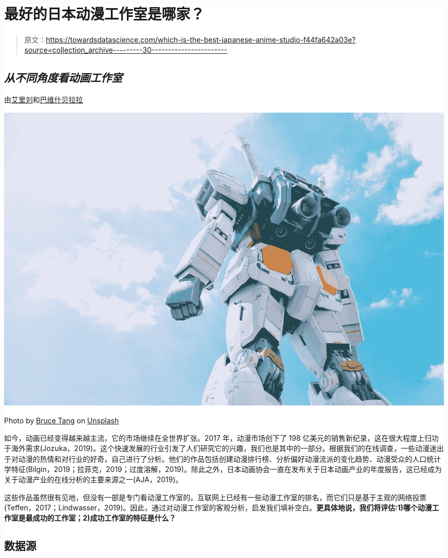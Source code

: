 # 最好的日本动漫工作室是哪家？

> 原文：<https://towardsdatascience.com/which-is-the-best-japanese-anime-studio-f44fa642a03e?source=collection_archive---------30----------------------->

## *从不同角度看动画工作室*

由[艾里刘](https://medium.com/@airy3104)和[巴维什贝拉拉](https://medium.com/@bhaveshb619)

![](img/0ee1e019acb1adc7b047062cd02b91ed.png)

Photo by [Bruce Tang](https://unsplash.com/@brucetml?utm_source=medium&utm_medium=referral) on [Unsplash](https://unsplash.com?utm_source=medium&utm_medium=referral)

如今，动画已经变得越来越主流，它的市场继续在全世界扩张。2017 年，动漫市场创下了 198 亿美元的销售新纪录，这在很大程度上归功于海外需求(Jozuka，2019)。这个快速发展的行业引发了人们研究它的兴趣，我们也是其中的一部分。根据我们的在线调查，一些动漫迷出于对动漫的热情和对行业的好奇，自己进行了分析。他们的作品包括创建动漫排行榜、分析偏好动漫流派的变化趋势、动漫受众的人口统计学特征(Bilgin，2019；拉菲克，2019；过度溶解，2019)。除此之外，日本动画协会一直在发布关于日本动画产业的年度报告，这已经成为关于动漫产业的在线分析的主要来源之一(AJA，2019)。

这些作品虽然很有见地，但没有一部是专门看动漫工作室的。互联网上已经有一些动漫工作室的排名，而它们只是基于主观的网络投票(Teffen，2017；Lindwasser，2019)。因此，通过对动漫工作室的客观分析，启发我们填补空白。**更具体地说，我们将评估:1)哪个动漫工作室是最成功的工作室；2)成功工作室的特征是什么？**

## 数据源
